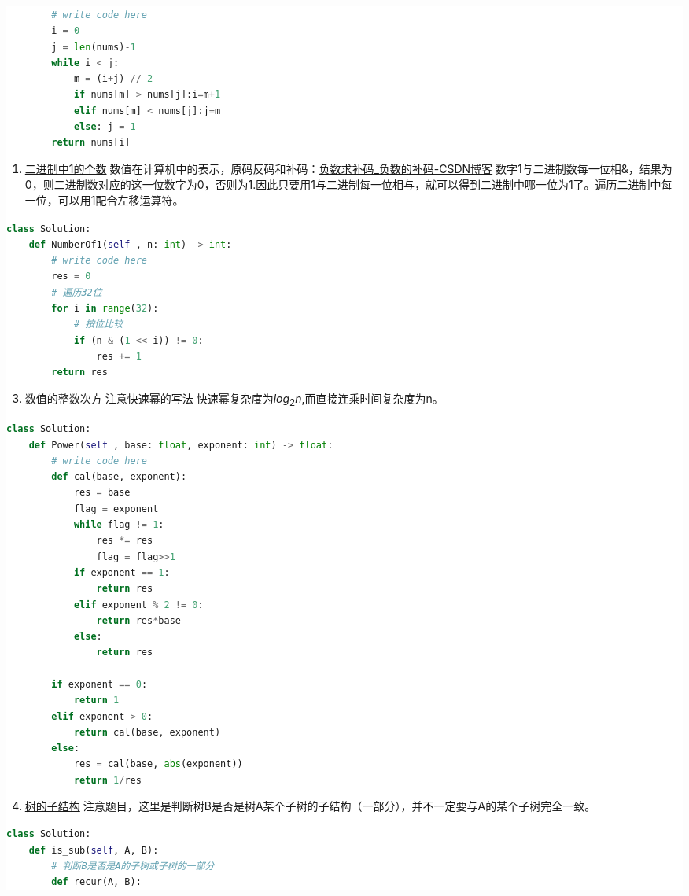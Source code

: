 ```python
        # write code here
        i = 0
        j = len(nums)-1
        while i < j:
            m = (i+j) // 2
            if nums[m] > nums[j]:i=m+1
            elif nums[m] < nums[j]:j=m
            else: j-= 1
        return nums[i]
```

1. [二进制中1的个数](https://www.nowcoder.com/practice/8ee967e43c2c4ec193b040ea7fbb10b8?tpId=13&&tqId=11164&rp=1&ru=/ta/coding-interviews&qru=/ta/coding-interviews/question-ranking)
数值在计算机中的表示，原码反码和补码：[负数求补码_负数的补码-CSDN博客](https://blog.csdn.net/love_gzd/article/details/85085084)
数字1与二进制数每一位相&，结果为0，则二进制数对应的这一位数字为0，否则为1.因此只要用1与二进制每一位相与，就可以得到二进制中哪一位为1了。遍历二进制中每一位，可以用1配合左移运算符。
```python
class Solution:
    def NumberOf1(self , n: int) -> int:
        # write code here
        res = 0
        # 遍历32位
        for i in range(32):
            # 按位比较
            if (n & (1 << i)) != 0:
                res += 1
        return res
```
3. [数值的整数次方](https://www.nowcoder.com/practice/1a834e5e3e1a4b7ba251417554e07c00?tpId=13&&tqId=11165&rp=1&ru=/ta/coding-interviews&qru=/ta/coding-interviews/question-ranking)
注意快速幂的写法
快速幂复杂度为$log_2n$,而直接连乘时间复杂度为n。
```python
class Solution:
    def Power(self , base: float, exponent: int) -> float:
        # write code here
        def cal(base, exponent):
            res = base
            flag = exponent
            while flag != 1:
                res *= res
                flag = flag>>1
            if exponent == 1:
                return res
            elif exponent % 2 != 0:
                return res*base
            else:
                return res
        
        if exponent == 0:
            return 1
        elif exponent > 0:
            return cal(base, exponent)
        else:
            res = cal(base, abs(exponent))
            return 1/res
```
4. [树的子结构](https://leetcode.cn/problems/shu-de-zi-jie-gou-lcof/solutions/144306/mian-shi-ti-26-shu-de-zi-jie-gou-xian-xu-bian-li-p/)
注意题目，这里是判断树B是否是树A某个子树的子结构（一部分），并不一定要与A的某个子树完全一致。
```python
class Solution:
    def is_sub(self, A, B):
        # 判断B是否是A的子树或子树的一部分
        def recur(A, B):
```